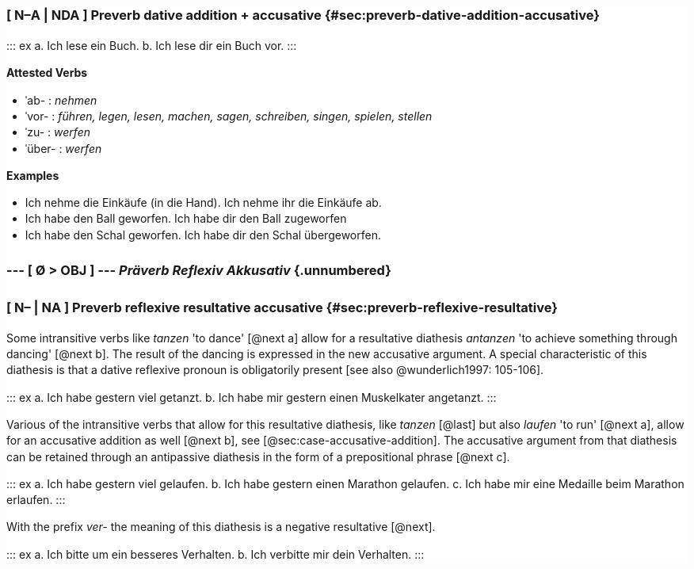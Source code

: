 ### [ N–A | NDA ] Preverb dative addition + accusative {#sec:preverb-dative-addition-accusative}

::: ex
a. Ich lese ein Buch.
b. Ich lese dir ein Buch vor.
:::

**Attested Verbs**

- ˈab-   : *nehmen*
- ˈvor-  : *führen, legen, lesen, machen, sagen, schreiben, singen, spielen, stellen*
- ˈzu-   : *werfen*
- ˈüber- : *werfen*

**Examples**

- Ich nehme die Einkäufe (in die Hand). Ich nehme ihr die Einkäufe ab.
- Ich habe den Ball geworfen. Ich habe dir den Ball zugeworfen
- Ich habe den Schal geworfen. Ich habe dir den Schal übergeworfen.

### --- [ Ø > OBJ ] --- *Präverb Reflexiv Akkusativ* {.unnumbered}

### [ N– | NA ] Preverb reflexive resultative accusative {#sec:preverb-reflexive-resultative}

Some intransitive verbs like *tanzen* 'to dance' [@next a] allow for a resultative diathesis *antanzen* 'to achieve something through dancing' [@next b]. The result of the dancing is expressed in the new accusative argument. A special characteristic of this diathesis is that a dative reflexive pronoun is obligatorily present [see also @wunderlich1997: 105-106].

::: ex
a. Ich habe gestern viel getanzt.
b. Ich habe mir gestern einen Muskelkater angetanzt.
:::

Various of the intransitive verbs that allow for this resultative diathesis, like *tanzen* [@last] but also *laufen* 'to run' [@next a], allow for an accusative addition as well [@next b], see [@sec:case-accusative-addition]. The accusative argument from that diathesis can be retained through an antipassive diathesis in the form of a prepositional phrase [@next c].

::: ex
a. Ich habe gestern viel gelaufen.
b. Ich habe gestern einen Marathon gelaufen.
c. Ich habe mir eine Medaille beim Marathon erlaufen.
:::

With the prefix *ver-* the meaning of this diathesis is a negative resultative [@next].

::: ex
a. Ich bitte um ein besseres Verhalten.
b. Ich verbitte mir dein Verhalten.
:::
